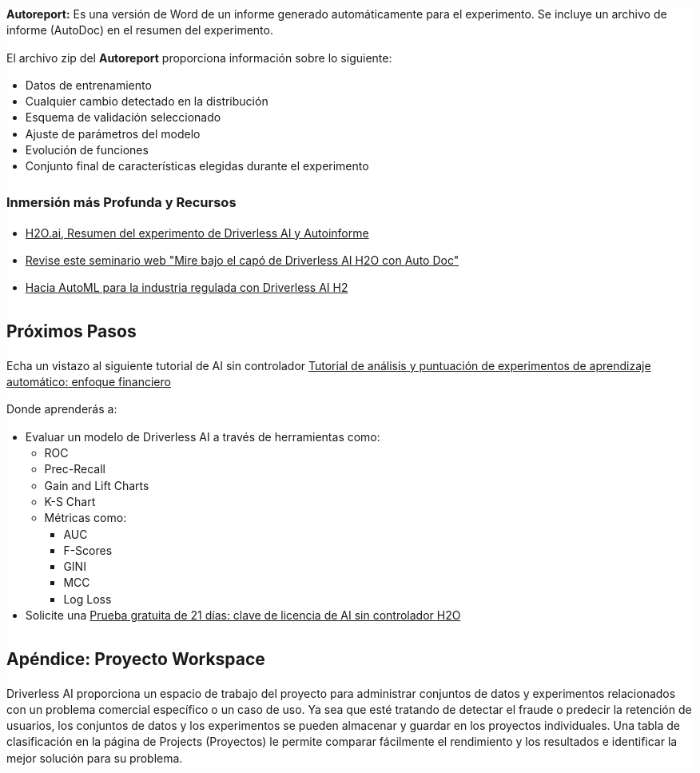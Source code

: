 **Autoreport:** Es una versión de Word de un informe generado automáticamente para el experimento. Se incluye un archivo de informe (AutoDoc) en el resumen del experimento.
 
El archivo zip del **Autoreport** proporciona información sobre lo siguiente:
 
- Datos de entrenamiento
- Cualquier cambio detectado en la distribución
- Esquema de validación seleccionado
- Ajuste de parámetros del modelo
- Evolución de funciones
- Conjunto final de características elegidas durante el experimento
 
### Inmersión más Profunda y Recursos
 
- [H2O.ai, Resumen del experimento de Driverless AI y Autoinforme](http://docs.h2o.ai/driverless-ai/1-8-lts/docs/userguide/experiment-summary.html#autoreport)
 
- [Revise este seminario web "Mire bajo el capó de Driverless AI H2O con Auto Doc"](https://www.brighttalk.com/webcast/16463/332693/peek-under-the-hood-of-h2o-driverless-ai-with-auto-doc)
 
- [Hacia AutoML para la industria regulada con Driverless AI H2](https://www.h2o.ai/blog/toward-automl-for-regulated-industry-with-h2o-driverless-ai/)
 
## Próximos Pasos
 
Echa un vistazo al siguiente tutorial de AI sin controlador [Tutorial de análisis y puntuación de experimentos de aprendizaje automático: enfoque financiero](https://training.h2o.ai/products/tutorial-1b-machine-learning-experiment-scoring-and-analysis-tutorial-financial-focus)
 
Donde aprenderás a:
 
- Evaluar un modelo de Driverless AI a través de herramientas como:
    - ROC
    - Prec-Recall
    - Gain and Lift Charts
    - K-S Chart
    - Métricas como:
        - AUC
        - F-Scores
        - GINI
        - MCC
        - Log Loss
- Solicite una [Prueba gratuita de 21 días: clave de licencia de AI sin controlador H2O](https://www.h2o.ai/products/h2o-driverless-ai/)
 
## Apéndice: Proyecto Workspace
 
Driverless AI proporciona un espacio de trabajo del proyecto para administrar conjuntos de datos y experimentos relacionados con un problema comercial específico o un caso de uso. Ya sea que esté tratando de detectar el fraude o predecir la retención de usuarios, los conjuntos de datos y los experimentos se pueden almacenar y guardar en los proyectos individuales. Una tabla de clasificación en la página de Projects (Proyectos) le permite comparar fácilmente el rendimiento y los resultados e identificar la mejor solución para su problema.
 